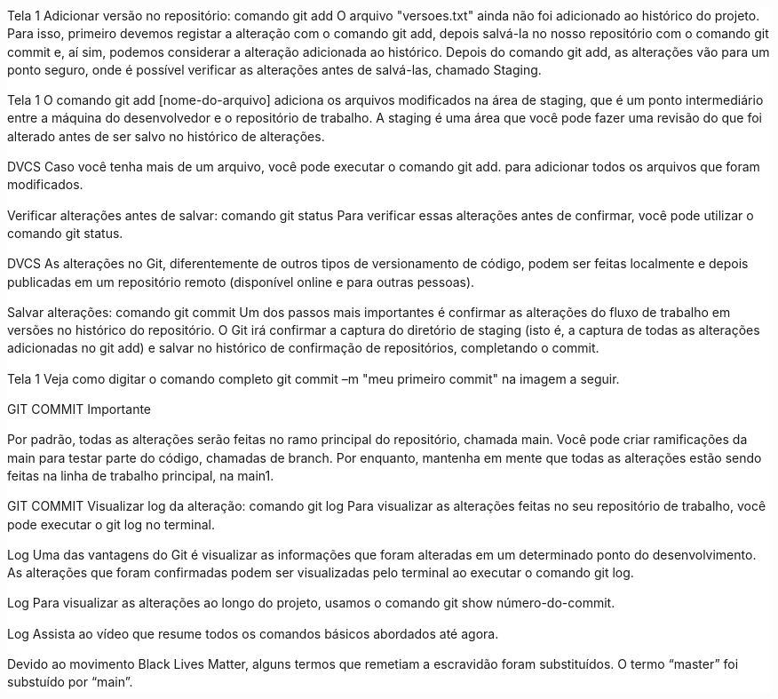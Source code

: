 Tela 1
Adicionar versão no repositório: comando git add
O arquivo "versoes.txt" ainda não foi adicionado ao histórico do projeto. Para isso, primeiro devemos registar a alteração com o comando git add, depois salvá-la no nosso repositório com o comando git commit e, aí sim, podemos considerar a alteração adicionada ao histórico. Depois do comando git add, as alterações vão para um ponto seguro, onde é possível verificar as alterações antes de salvá-las, chamado Staging.

Tela 1
O comando git add [nome-do-arquivo] adiciona os arquivos modificados na área de staging, que é um ponto intermediário entre a máquina do desenvolvedor e o repositório de trabalho. A staging é uma área que você pode fazer uma revisão do que foi alterado antes de ser salvo no histórico de alterações.

DVCS
Caso você tenha mais de um arquivo, você pode executar o comando git add. para adicionar todos os arquivos que foram modificados.

Verificar alterações antes de salvar: comando git status
Para verificar essas alterações antes de confirmar, você pode utilizar o comando git status.

DVCS
As alterações no Git, diferentemente de outros tipos de versionamento de código, podem ser feitas localmente e depois publicadas em um repositório remoto (disponível online e para outras pessoas).

Salvar alterações: comando git commit
Um dos passos mais importantes é confirmar as alterações do fluxo de trabalho em versões no histórico do repositório. O Git irá confirmar a captura do diretório de staging (isto é, a captura de todas as alterações adicionadas no git add) e salvar no histórico de confirmação de repositórios, completando o commit.

Tela 1
Veja como digitar o comando completo git commit –m "meu primeiro commit" na imagem a seguir.

GIT COMMIT
Importante

Por padrão, todas as alterações serão feitas no ramo principal do repositório, chamada main. Você pode criar ramificações da main para testar parte do código, chamadas de branch. Por enquanto, mantenha em mente que todas as alterações estão sendo feitas na linha de trabalho principal, na main1.

GIT COMMIT
Visualizar log da alteração: comando git log
Para visualizar as alterações feitas no seu repositório de trabalho, você pode executar o git log no terminal.

Log
Uma das vantagens do Git é visualizar as informações que foram alteradas em um determinado ponto do desenvolvimento. As alterações que foram confirmadas podem ser visualizadas pelo terminal ao executar o comando git log.

Log
Para visualizar as alterações ao longo do projeto, usamos o comando git show número-do-commit.

Log
Assista ao vídeo que resume todos os comandos básicos abordados até agora.

Devido ao movimento Black Lives Matter, alguns termos que remetiam a escravidão foram substituídos. O termo “master” foi substuído por “main”.
